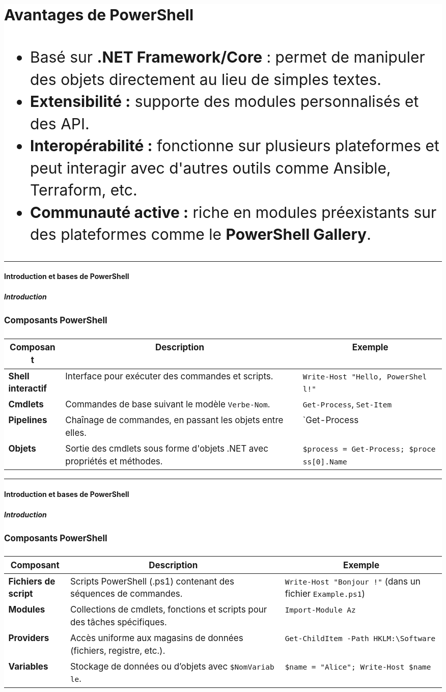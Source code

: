 <div style="font-size:30px">

#### **Avantages de PowerShell**

- Basé sur **.NET Framework/Core** : permet de manipuler des objets directement au lieu de simples textes.
- **Extensibilité :** supporte des modules personnalisés et des API.
- **Interopérabilité :** fonctionne sur plusieurs plateformes et peut interagir avec d'autres outils comme Ansible, Terraform, etc.
- **Communauté active :** riche en modules préexistants sur des plateformes comme le **PowerShell Gallery**.

</div>

---

#### Introduction et bases de PowerShell

##### Introduction

<div style="font-size:17px">

#### **Composants PowerShell**

| **Composant**         | **Description**                                                                 | **Exemple**                                                                                 |
|------------------------|---------------------------------------------------------------------------------|---------------------------------------------------------------------------------------------|
| **Shell interactif**   | Interface pour exécuter des commandes et scripts.                              | `Write-Host "Hello, PowerShell!"`                                                          |
| **Cmdlets**            | Commandes de base suivant le modèle `Verbe-Nom`.                               | `Get-Process`, `Set-Item`                                                                  |
| **Pipelines**         | Chaînage de commandes, en passant les objets entre elles.  | `Get-Process |Sort-Object CPU -Descending`  CPU                                               |
| **Objets**             | Sortie des cmdlets sous forme d'objets .NET avec propriétés et méthodes.       | `$process = Get-Process; $process[0].Name`                                                


</div>

---

#### Introduction et bases de PowerShell

##### Introduction

<div style="font-size:17px">

#### **Composants PowerShell**

| **Composant**         | **Description**                                                                 | **Exemple**                                                                                 |
|------------------------|---------------------------------------------------------------------------------|---------------------------------------------------------------------------------------------|
| **Fichiers de script** | Scripts PowerShell (.ps1) contenant des séquences de commandes.               | `Write-Host "Bonjour !"` (dans un fichier `Example.ps1`)                                   |
| **Modules**            | Collections de cmdlets, fonctions et scripts pour des tâches spécifiques.     | `Import-Module Az`                                                                         |
| **Providers**          | Accès uniforme aux magasins de données (fichiers, registre, etc.).            | `Get-ChildItem -Path HKLM:\Software`                                                      |
| **Variables**          | Stockage de données ou d’objets avec `$NomVariable`.                          | `$name = "Alice"; Write-Host $name`                                                       |
